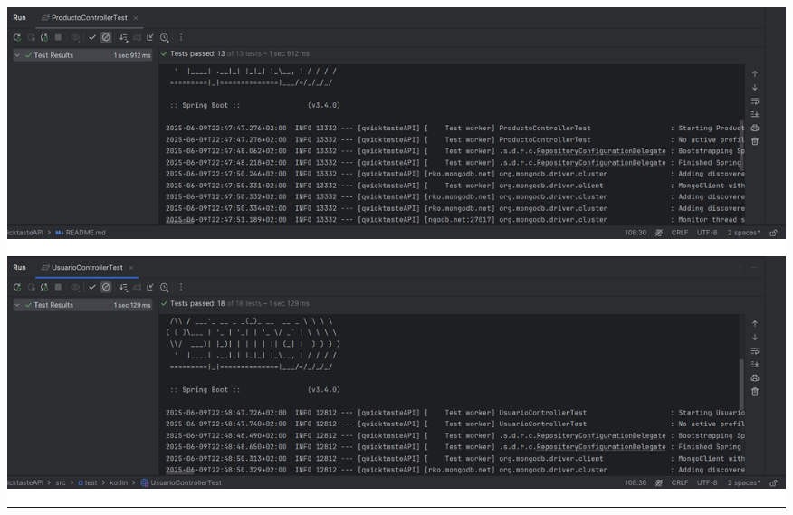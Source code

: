 ![Tests3.png](src/main/resources/images/Tests3.png)

![Tests4.png](src/main/resources/images/Tests4.png)

---